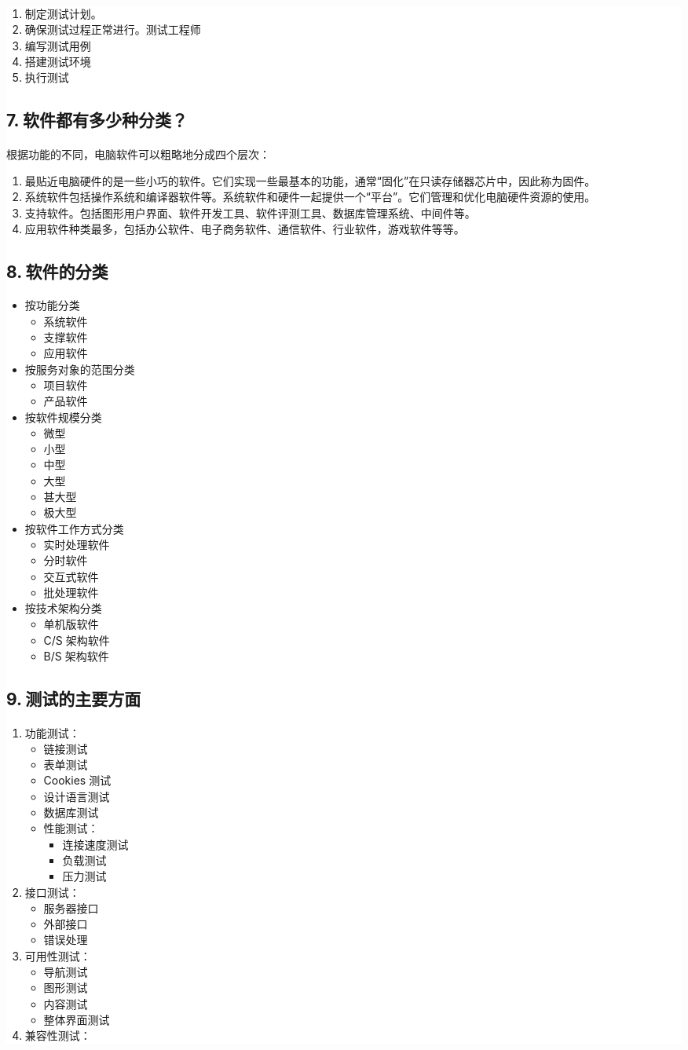 1.  制定测试计划。
2.  确保测试过程正常进行。测试工程师
3.  编写测试用例
4.  搭建测试环境
5.  执行测试

[](#anchor_8)7\. 软件都有多少种分类？
---------------------------

根据功能的不同，电脑软件可以粗略地分成四个层次：

1.  最贴近电脑硬件的是一些小巧的软件。它们实现一些最基本的功能，通常“固化”在只读存储器芯片中，因此称为固件。
2.  系统软件包括操作系统和编译器软件等。系统软件和硬件一起提供一个“平台”。它们管理和优化电脑硬件资源的使用。
3.  支持软件。包括图形用户界面、软件开发工具、软件评测工具、数据库管理系统、中间件等。
4.  应用软件种类最多，包括办公软件、电子商务软件、通信软件、行业软件，游戏软件等等。

[](#anchor_9)8\. 软件的分类
----------------------

*   按功能分类
    *   系统软件
    *   支撑软件
    *   应用软件
*   按服务对象的范围分类
    *   项目软件
    *   产品软件
*   按软件规模分类
    *   微型
    *   小型
    *   中型
    *   大型
    *   甚大型
    *   极大型
*   按软件工作方式分类
    *   实时处理软件
    *   分时软件
    *   交互式软件
    *   批处理软件
*   按技术架构分类
    *   单机版软件
    *   C/S 架构软件
    *   B/S 架构软件

[](#anchor_10)9\. 测试的主要方面
-------------------------

1.  功能测试：
    *   链接测试
    *   表单测试
    *   Cookies 测试
    *   设计语言测试
    *   数据库测试
    *   性能测试：
        *   连接速度测试
        *   负载测试
        *   压力测试
2.  接口测试：
    *   服务器接口
    *   外部接口
    *   错误处理
3.  可用性测试：
    *   导航测试
    *   图形测试
    *   内容测试
    *   整体界面测试
4.  兼容性测试：